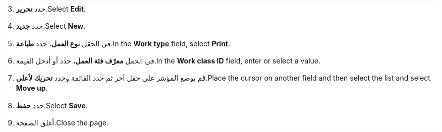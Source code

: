 3.  <span data-ttu-id="0ff4f-228">حدد **تحرير**.</span><span class="sxs-lookup"><span data-stu-id="0ff4f-228">Select **Edit**.</span></span>

4.  <span data-ttu-id="0ff4f-229">حدد **جديد‎**.</span><span class="sxs-lookup"><span data-stu-id="0ff4f-229">Select **New**.</span></span>

5.  <span data-ttu-id="0ff4f-230">في الحقل **نوع العمل**، حدد **طباعة**.</span><span class="sxs-lookup"><span data-stu-id="0ff4f-230">In the **Work type** field, select **Print**.</span></span>

6.  <span data-ttu-id="0ff4f-231">في الحقل **معرّف فئة العمل**، حدد أو أدخل القيمة.</span><span class="sxs-lookup"><span data-stu-id="0ff4f-231">In the **Work class ID** field, enter or select a value.</span></span>

7.  <span data-ttu-id="0ff4f-232">قم بوضع المؤشر على حقل آخر ثم حدد القائمة وحدد **تحريك لأعلى**.</span><span class="sxs-lookup"><span data-stu-id="0ff4f-232">Place the cursor on another field and then select the list and select **Move up**.</span></span>

8.  <span data-ttu-id="0ff4f-233">حدد **حفظ**.</span><span class="sxs-lookup"><span data-stu-id="0ff4f-233">Select **Save**.</span></span>

9.  <span data-ttu-id="0ff4f-234">أغلق الصفحة.</span><span class="sxs-lookup"><span data-stu-id="0ff4f-234">Close the page.</span></span> 




